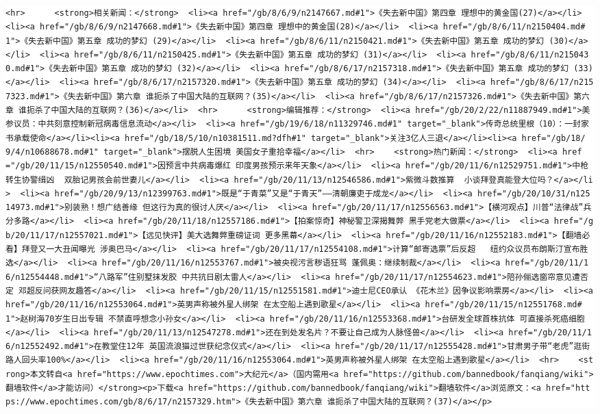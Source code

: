     <hr>      <strong>相关新闻：</strong>  <li><a href="/gb/8/6/9/n2147667.md#1">《失去新中国》第四章 理想中的黄金国(27)</a></li>  <li><a href="/gb/8/6/9/n2147668.md#1">《失去新中国》第四章 理想中的黄金国(28)</a></li>  <li><a href="/gb/8/6/11/n2150404.md#1">《失去新中国》第五章 成功的梦幻 (29)</a></li>  <li><a href="/gb/8/6/11/n2150421.md#1">《失去新中国》第五章 成功的梦幻 (30)</a></li>  <li><a href="/gb/8/6/11/n2150425.md#1">《失去新中国》第五章 成功的梦幻 (31)</a></li>  <li><a href="/gb/8/6/11/n2150430.md#1">《失去新中国》第五章 成功的梦幻 (32)</a></li>  <li><a href="/gb/8/6/17/n2157318.md#1">《失去新中国》第五章 成功的梦幻 (33)</a></li>  <li><a href="/gb/8/6/17/n2157320.md#1">《失去新中国》第五章 成功的梦幻 (34)</a></li>  <li><a href="/gb/8/6/17/n2157323.md#1">《失去新中国》第六章 谁扼杀了中国大陆的互联网？(35)</a></li>  <li><a href="/gb/8/6/17/n2157326.md#1">《失去新中国》第六章 谁扼杀了中国大陆的互联网？(36)</a></li>  <hr>      <strong>编辑推荐：</strong>  <li><a href="/gb/20/2/22/n11887949.md#1">美参议员：中共刻意控制新冠病毒信息流动</a></li>  <li><a href="/gb/19/6/18/n11329746.md#1" target="_blank">传奇总统里根（10）：一封家书承载使命</a></li><li><a href="/gb/18/5/10/n10381511.md?dfh#1" target="_blank">关注3亿人三退</a></li><li><a href="/gb/18/9/4/n10688678.md#1" target="_blank">摆脱人生困境 美国女子重拾幸福</a></li>  <hr>    <strong>热门新闻：</strong>  <li><a href="/gb/20/11/15/n12550540.md#1">因预言中共病毒爆红 印度男孩预示来年天象</a></li>  <li><a href="/gb/20/11/6/n12529751.md#1">中枪转生协警缉凶  双胎记男孩会前世妻儿</a></li>  <li><a href="/gb/20/11/13/n12546586.md#1">紫微斗数推算  小谈拜登真能登大位吗？</a></li>  <li><a href="/gb/20/9/13/n12399763.md#1">既是“于青菜”又是“于青天”——清朝廉吏于成龙</a></li>  <li><a href="/gb/20/10/31/n12514973.md#1">别装熟！想广结善缘 但这行为真的很讨人厌</a></li>  <li><a href="/gb/20/11/17/n12556563.md#1">【横河观点】川普“法律战”兵分多路</a></li>  <li><a href="/gb/20/11/18/n12557186.md#1">【拍案惊奇】神秘警卫深揭舞弊 黑手党老大做票</a></li>  <li><a href="/gb/20/11/17/n12557021.md#1">【远见快评】美大选舞弊重磅证词 更多黑幕</a></li>  <li><a href="/gb/20/11/16/n12552183.md#1">【翻墙必看】拜登又一大丑闻曝光 涉奥巴马</a></li>  <li><a href="/gb/20/11/17/n12554108.md#1">计算“邮寄选票”后反超   纽约众议员布朗斯汀宣布胜选</a></li>  <li><a href="/gb/20/11/16/n12553767.md#1">被央视污言秽语狂骂 蓬佩奥：继续制裁</a></li>  <li><a href="/gb/20/11/16/n12554448.md#1">“八路军”住别墅抹发胶 中共抗日剧太雷人</a></li>  <li><a href="/gb/20/11/17/n12554623.md#1">陪孙俪选窗帘意见遭否定 邓超反问获网友趣答</a></li>  <li><a href="/gb/20/11/15/n12551581.md#1">迪士尼CEO承认 《花木兰》因争议影响票房</a></li>  <li><a href="/gb/20/11/16/n12553064.md#1">英男声称被外星人绑架 在太空船上遇到歌星</a></li>  <li><a href="/gb/20/11/15/n12551768.md#1">赵树海70岁生日出专辑 不禁直呼想念小孙女</a></li>  <li><a href="/gb/20/11/16/n12553368.md#1">台研发全球首株抗体 可直接杀死癌细胞</a></li>  <li><a href="/gb/20/11/13/n12547278.md#1">还在到处发名片？不要让自己成为人脉怪兽</a></li>  <li><a href="/gb/20/11/16/n12552492.md#1">在教堂住12年 英国流浪猫过世获纪念仪式</a></li>  <li><a href="/gb/20/11/17/n12555428.md#1">甘肃男子带“老虎”逛街 路人回头率100%</a></li>  <li><a href="/gb/20/11/16/n12553064.md#1">英男声称被外星人绑架 在太空船上遇到歌星</a></li>  <hr>    <strong>本文转自<a href="https://www.epochtimes.com">大纪元</a>（国内需用<a href="https://github.com/bannedbook/fanqiang/wiki">翻墙软件</a>才能访问）</strong><p>下载<a href="https://github.com/bannedbook/fanqiang/wiki">翻墙软件</a>浏览原文：<a href="https://www.epochtimes.com/gb/8/6/17/n2157329.htm">《失去新中国》第六章 谁扼杀了中国大陆的互联网？(37)</a></p>